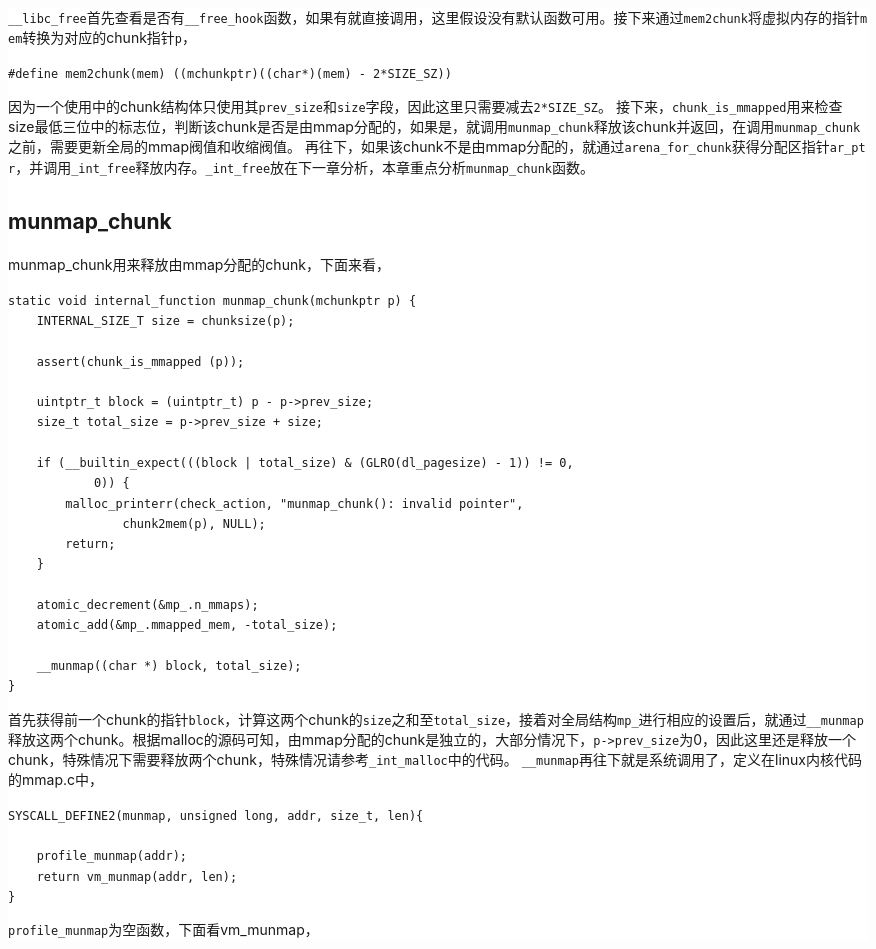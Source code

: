 `__libc_free`首先查看是否有`__free_hook`函数，如果有就直接调用，这里假设没有默认函数可用。接下来通过`mem2chunk`将虚拟内存的指针`mem`转换为对应的chunk指针`p`，

```
#define mem2chunk(mem) ((mchunkptr)((char*)(mem) - 2*SIZE_SZ))
```

因为一个使用中的chunk结构体只使用其`prev_size`和`size`字段，因此这里只需要减去`2*SIZE_SZ`。 
接下来，`chunk_is_mmapped`用来检查size最低三位中的标志位，判断该chunk是否是由mmap分配的，如果是，就调用`munmap_chunk`释放该chunk并返回，在调用`munmap_chunk`之前，需要更新全局的mmap阀值和收缩阀值。 
再往下，如果该chunk不是由mmap分配的，就通过`arena_for_chunk`获得分配区指针`ar_ptr`，并调用`_int_free`释放内存。`_int_free`放在下一章分析，本章重点分析`munmap_chunk`函数。

## munmap_chunk

munmap_chunk用来释放由mmap分配的chunk，下面来看，

```
static void internal_function munmap_chunk(mchunkptr p) {
    INTERNAL_SIZE_T size = chunksize(p);

    assert(chunk_is_mmapped (p));

    uintptr_t block = (uintptr_t) p - p->prev_size;
    size_t total_size = p->prev_size + size;

    if (__builtin_expect(((block | total_size) & (GLRO(dl_pagesize) - 1)) != 0,
            0)) {
        malloc_printerr(check_action, "munmap_chunk(): invalid pointer",
                chunk2mem(p), NULL);
        return;
    }

    atomic_decrement(&mp_.n_mmaps);
    atomic_add(&mp_.mmapped_mem, -total_size);

    __munmap((char *) block, total_size);
}
```

首先获得前一个chunk的指针`block`，计算这两个chunk的`size`之和至`total_size`，接着对全局结构`mp_`进行相应的设置后，就通过`__munmap`释放这两个chunk。根据malloc的源码可知，由mmap分配的chunk是独立的，大部分情况下，`p->prev_size`为0，因此这里还是释放一个chunk，特殊情况下需要释放两个chunk，特殊情况请参考`_int_malloc`中的代码。 
`__munmap`再往下就是系统调用了，定义在linux内核代码的mmap.c中，

```
SYSCALL_DEFINE2(munmap, unsigned long, addr, size_t, len){

    profile_munmap(addr);
    return vm_munmap(addr, len);
}
```

`profile_munmap`为空函数，下面看vm_munmap，

